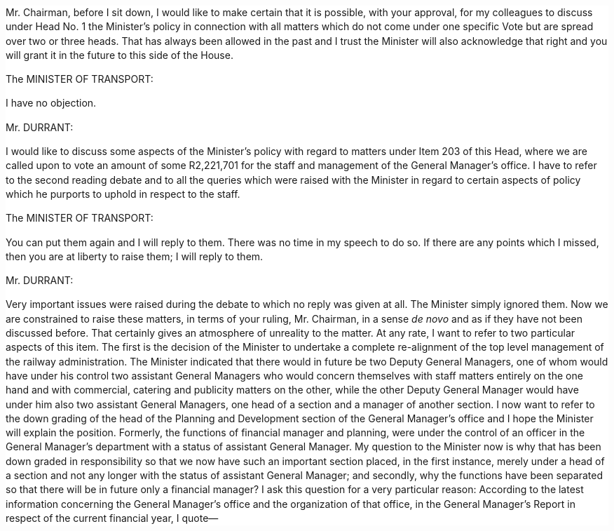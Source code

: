 <p>Mr. Chairman, before I sit down, I would like to make certain that it is possible, with your approval, for my colleagues to discuss under Head No. 1 the Minister&#x2019;s policy in connection with all matters which do not come under one specific Vote but are spread over two or three heads. That has always been allowed in the past and I trust the Minister will also acknowledge that right and you will grant it in the future to this side of the House.</p>

</speech>

<speech by="#minister_of_transport">

<from>The <person refersTo="hansard_za">MINISTER OF TRANSPORT</person>:</from>

<p>I have no objection.</p>

</speech>

<speech by="#durrant">

<from>Mr. <person refersTo="hansard_za">DURRANT</person>:</from>

<p>I would like to discuss some aspects of the Minister&#x2019;s policy with regard to matters under Item 203 of this Head, where we are called upon to vote an amount of some R2,221,701 for the staff and management of the General Manager&#x2019;s office. I have to refer to the second reading debate and to all the queries which were raised with the Minister in regard to certain aspects of policy which he purports to uphold in respect to the staff.</p>

</speech>

<speech by="#minister_of_transport">

<from>The <person refersTo="hansard_za">MINISTER OF TRANSPORT</person>:</from>

<p>You can put them again and I will reply to them. There was no time in my speech to do so. If there are any points which I missed, then you are at liberty to raise them; I will reply to them.</p>

</speech>

<speech by="#durrant">

<from>Mr. <person refersTo="hansard_za">DURRANT</person>:</from>

<p>Very important issues were raised during the debate to which no reply was given at all. The Minister simply ignored them. Now we are constrained to raise these matters, in terms of your ruling, Mr. Chairman, in a sense <i>de novo</i> and as if they have not been discussed before. That certainly gives an atmosphere of unreality to the matter. At any rate, I want to refer to two particular aspects of this item. The first is the decision of the Minister to undertake a complete re-alignment of the top level management of the railway administration. The Minister indicated that there would in future be two Deputy General Managers, one of whom would have under his control two assistant General Managers who would concern themselves with staff matters entirely on the one hand and with commercial, catering and publicity matters on the other, while the other Deputy General Manager would have under him also two assistant General Managers, one head of a section and a manager of another section. I now want to refer to the down grading of the head of the Planning and Development section of the General Manager&#x2019;s office and I hope the Minister will explain the position. Formerly, the functions of financial manager and planning, were under the control of an officer in the General Manager&#x2019;s department with a status of assistant General Manager. My question to the Minister now is why that has been down graded in responsibility so that we now have such an important section placed, in the first instance, merely under a head of a section and not any longer with the status of assistant General Manager; and secondly, why the functions have been separated so that there will be in future only a financial manager? I ask this question for a very particular reason: According to the latest information concerning the General Manager&#x2019;s office and the organization of that office, in the General Manager&#x2019;s Report in respect of the current financial year, I quote&#x2014;</p>

